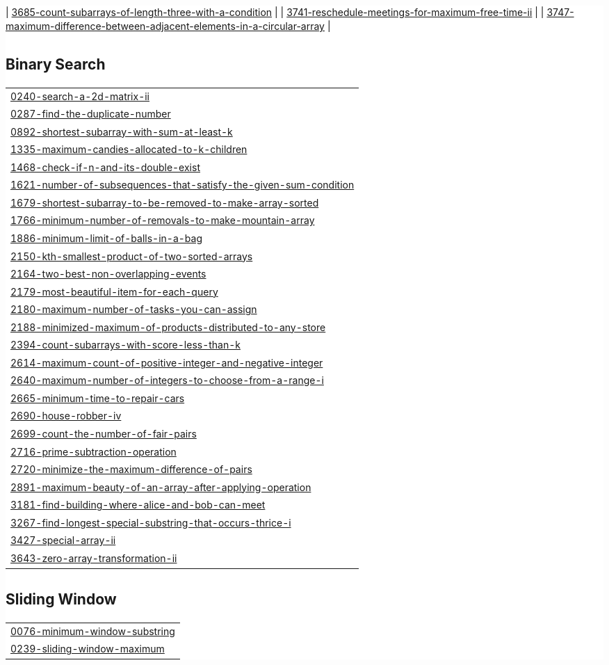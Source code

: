| [3685-count-subarrays-of-length-three-with-a-condition](https://github.com/mostafa-talat72/leetcode-solutions/tree/master/3685-count-subarrays-of-length-three-with-a-condition) |
| [3741-reschedule-meetings-for-maximum-free-time-ii](https://github.com/mostafa-talat72/leetcode-solutions/tree/master/3741-reschedule-meetings-for-maximum-free-time-ii) |
| [3747-maximum-difference-between-adjacent-elements-in-a-circular-array](https://github.com/mostafa-talat72/leetcode-solutions/tree/master/3747-maximum-difference-between-adjacent-elements-in-a-circular-array) |
## Binary Search
|  |
| ------- |
| [0240-search-a-2d-matrix-ii](https://github.com/mostafa-talat72/leetcode-solutions/tree/master/0240-search-a-2d-matrix-ii) |
| [0287-find-the-duplicate-number](https://github.com/mostafa-talat72/leetcode-solutions/tree/master/0287-find-the-duplicate-number) |
| [0892-shortest-subarray-with-sum-at-least-k](https://github.com/mostafa-talat72/leetcode-solutions/tree/master/0892-shortest-subarray-with-sum-at-least-k) |
| [1335-maximum-candies-allocated-to-k-children](https://github.com/mostafa-talat72/leetcode-solutions/tree/master/1335-maximum-candies-allocated-to-k-children) |
| [1468-check-if-n-and-its-double-exist](https://github.com/mostafa-talat72/leetcode-solutions/tree/master/1468-check-if-n-and-its-double-exist) |
| [1621-number-of-subsequences-that-satisfy-the-given-sum-condition](https://github.com/mostafa-talat72/leetcode-solutions/tree/master/1621-number-of-subsequences-that-satisfy-the-given-sum-condition) |
| [1679-shortest-subarray-to-be-removed-to-make-array-sorted](https://github.com/mostafa-talat72/leetcode-solutions/tree/master/1679-shortest-subarray-to-be-removed-to-make-array-sorted) |
| [1766-minimum-number-of-removals-to-make-mountain-array](https://github.com/mostafa-talat72/leetcode-solutions/tree/master/1766-minimum-number-of-removals-to-make-mountain-array) |
| [1886-minimum-limit-of-balls-in-a-bag](https://github.com/mostafa-talat72/leetcode-solutions/tree/master/1886-minimum-limit-of-balls-in-a-bag) |
| [2150-kth-smallest-product-of-two-sorted-arrays](https://github.com/mostafa-talat72/leetcode-solutions/tree/master/2150-kth-smallest-product-of-two-sorted-arrays) |
| [2164-two-best-non-overlapping-events](https://github.com/mostafa-talat72/leetcode-solutions/tree/master/2164-two-best-non-overlapping-events) |
| [2179-most-beautiful-item-for-each-query](https://github.com/mostafa-talat72/leetcode-solutions/tree/master/2179-most-beautiful-item-for-each-query) |
| [2180-maximum-number-of-tasks-you-can-assign](https://github.com/mostafa-talat72/leetcode-solutions/tree/master/2180-maximum-number-of-tasks-you-can-assign) |
| [2188-minimized-maximum-of-products-distributed-to-any-store](https://github.com/mostafa-talat72/leetcode-solutions/tree/master/2188-minimized-maximum-of-products-distributed-to-any-store) |
| [2394-count-subarrays-with-score-less-than-k](https://github.com/mostafa-talat72/leetcode-solutions/tree/master/2394-count-subarrays-with-score-less-than-k) |
| [2614-maximum-count-of-positive-integer-and-negative-integer](https://github.com/mostafa-talat72/leetcode-solutions/tree/master/2614-maximum-count-of-positive-integer-and-negative-integer) |
| [2640-maximum-number-of-integers-to-choose-from-a-range-i](https://github.com/mostafa-talat72/leetcode-solutions/tree/master/2640-maximum-number-of-integers-to-choose-from-a-range-i) |
| [2665-minimum-time-to-repair-cars](https://github.com/mostafa-talat72/leetcode-solutions/tree/master/2665-minimum-time-to-repair-cars) |
| [2690-house-robber-iv](https://github.com/mostafa-talat72/leetcode-solutions/tree/master/2690-house-robber-iv) |
| [2699-count-the-number-of-fair-pairs](https://github.com/mostafa-talat72/leetcode-solutions/tree/master/2699-count-the-number-of-fair-pairs) |
| [2716-prime-subtraction-operation](https://github.com/mostafa-talat72/leetcode-solutions/tree/master/2716-prime-subtraction-operation) |
| [2720-minimize-the-maximum-difference-of-pairs](https://github.com/mostafa-talat72/leetcode-solutions/tree/master/2720-minimize-the-maximum-difference-of-pairs) |
| [2891-maximum-beauty-of-an-array-after-applying-operation](https://github.com/mostafa-talat72/leetcode-solutions/tree/master/2891-maximum-beauty-of-an-array-after-applying-operation) |
| [3181-find-building-where-alice-and-bob-can-meet](https://github.com/mostafa-talat72/leetcode-solutions/tree/master/3181-find-building-where-alice-and-bob-can-meet) |
| [3267-find-longest-special-substring-that-occurs-thrice-i](https://github.com/mostafa-talat72/leetcode-solutions/tree/master/3267-find-longest-special-substring-that-occurs-thrice-i) |
| [3427-special-array-ii](https://github.com/mostafa-talat72/leetcode-solutions/tree/master/3427-special-array-ii) |
| [3643-zero-array-transformation-ii](https://github.com/mostafa-talat72/leetcode-solutions/tree/master/3643-zero-array-transformation-ii) |
## Sliding Window
|  |
| ------- |
| [0076-minimum-window-substring](https://github.com/mostafa-talat72/leetcode-solutions/tree/master/0076-minimum-window-substring) |
| [0239-sliding-window-maximum](https://github.com/mostafa-talat72/leetcode-solutions/tree/master/0239-sliding-window-maximum) |